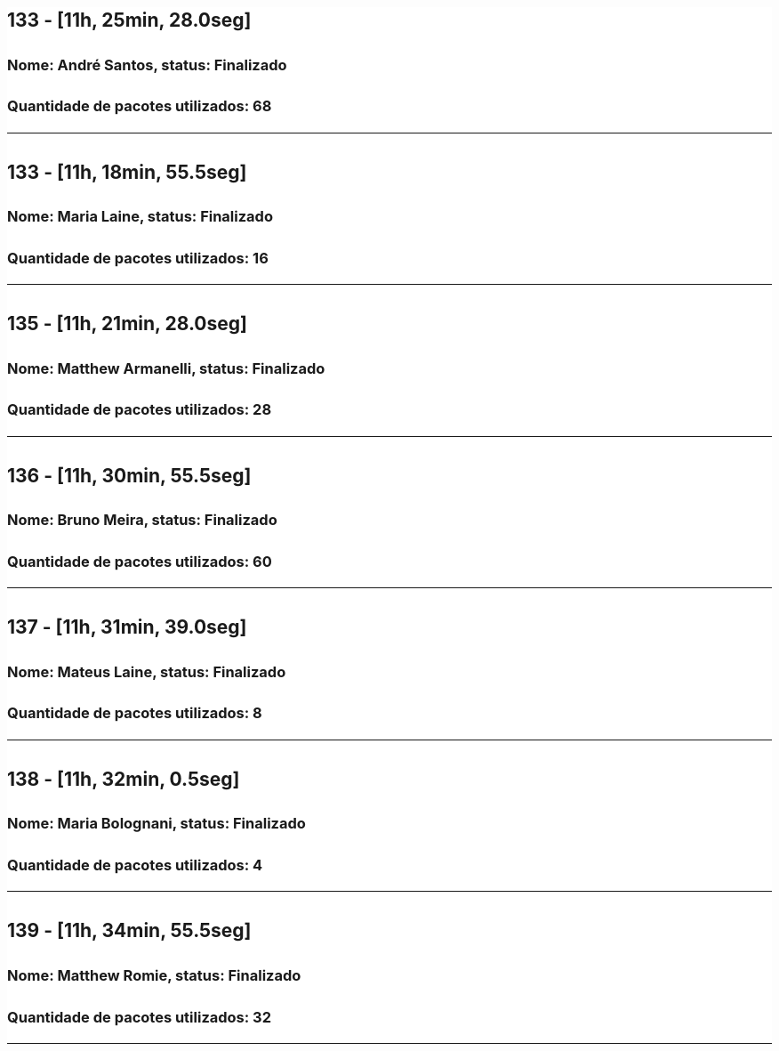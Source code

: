 
## 133 - [11h, 25min, 28.0seg]
### Nome: André Santos, status: Finalizado
### Quantidade de pacotes utilizados: 68
_____________________________________________


## 133 - [11h, 18min, 55.5seg]
### Nome: Maria Laine, status: Finalizado
### Quantidade de pacotes utilizados: 16
_____________________________________________


## 135 - [11h, 21min, 28.0seg]
### Nome: Matthew Armanelli, status: Finalizado
### Quantidade de pacotes utilizados: 28
_____________________________________________


## 136 - [11h, 30min, 55.5seg]
### Nome: Bruno Meira, status: Finalizado
### Quantidade de pacotes utilizados: 60
_____________________________________________


## 137 - [11h, 31min, 39.0seg]
### Nome: Mateus Laine, status: Finalizado
### Quantidade de pacotes utilizados: 8
_____________________________________________


## 138 - [11h, 32min, 0.5seg]
### Nome: Maria Bolognani, status: Finalizado
### Quantidade de pacotes utilizados: 4
_____________________________________________


## 139 - [11h, 34min, 55.5seg]
### Nome: Matthew Romie, status: Finalizado
### Quantidade de pacotes utilizados: 32
_____________________________________________
